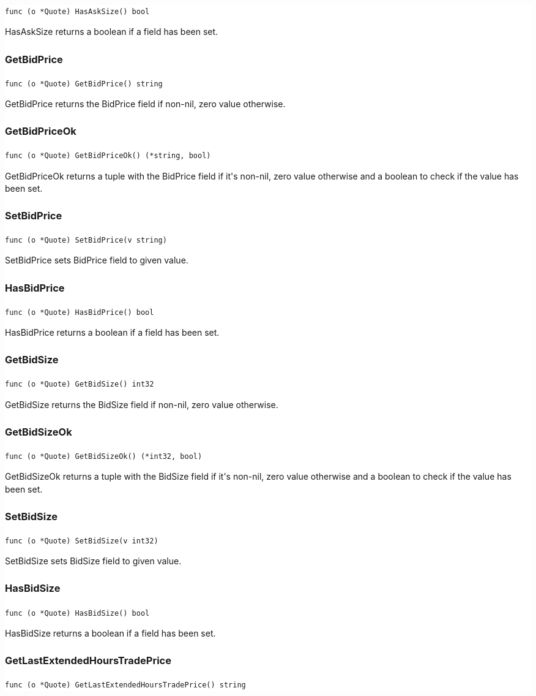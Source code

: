 `func (o *Quote) HasAskSize() bool`

HasAskSize returns a boolean if a field has been set.

### GetBidPrice

`func (o *Quote) GetBidPrice() string`

GetBidPrice returns the BidPrice field if non-nil, zero value otherwise.

### GetBidPriceOk

`func (o *Quote) GetBidPriceOk() (*string, bool)`

GetBidPriceOk returns a tuple with the BidPrice field if it's non-nil, zero value otherwise
and a boolean to check if the value has been set.

### SetBidPrice

`func (o *Quote) SetBidPrice(v string)`

SetBidPrice sets BidPrice field to given value.

### HasBidPrice

`func (o *Quote) HasBidPrice() bool`

HasBidPrice returns a boolean if a field has been set.

### GetBidSize

`func (o *Quote) GetBidSize() int32`

GetBidSize returns the BidSize field if non-nil, zero value otherwise.

### GetBidSizeOk

`func (o *Quote) GetBidSizeOk() (*int32, bool)`

GetBidSizeOk returns a tuple with the BidSize field if it's non-nil, zero value otherwise
and a boolean to check if the value has been set.

### SetBidSize

`func (o *Quote) SetBidSize(v int32)`

SetBidSize sets BidSize field to given value.

### HasBidSize

`func (o *Quote) HasBidSize() bool`

HasBidSize returns a boolean if a field has been set.

### GetLastExtendedHoursTradePrice

`func (o *Quote) GetLastExtendedHoursTradePrice() string`
